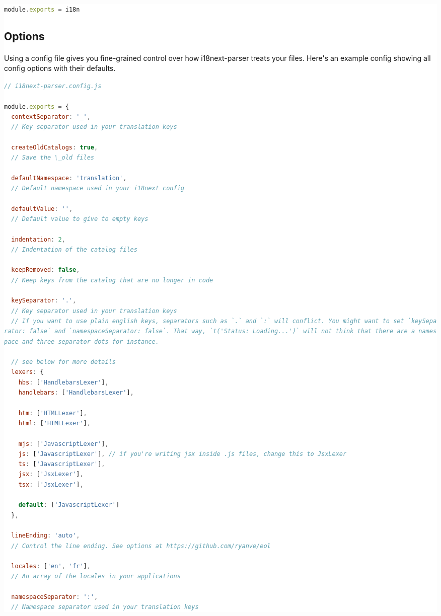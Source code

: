 ```javascript
module.exports = i18n
```

## Options

Using a config file gives you fine-grained control over how i18next-parser treats your files. Here's an example config showing all config options with their defaults.

```js
// i18next-parser.config.js

module.exports = {
  contextSeparator: '_',
  // Key separator used in your translation keys

  createOldCatalogs: true,
  // Save the \_old files

  defaultNamespace: 'translation',
  // Default namespace used in your i18next config

  defaultValue: '',
  // Default value to give to empty keys

  indentation: 2,
  // Indentation of the catalog files

  keepRemoved: false,
  // Keep keys from the catalog that are no longer in code

  keySeparator: '.',
  // Key separator used in your translation keys
  // If you want to use plain english keys, separators such as `.` and `:` will conflict. You might want to set `keySeparator: false` and `namespaceSeparator: false`. That way, `t('Status: Loading...')` will not think that there are a namespace and three separator dots for instance.

  // see below for more details
  lexers: {
    hbs: ['HandlebarsLexer'],
    handlebars: ['HandlebarsLexer'],

    htm: ['HTMLLexer'],
    html: ['HTMLLexer'],

    mjs: ['JavascriptLexer'],
    js: ['JavascriptLexer'], // if you're writing jsx inside .js files, change this to JsxLexer
    ts: ['JavascriptLexer'],
    jsx: ['JsxLexer'],
    tsx: ['JsxLexer'],

    default: ['JavascriptLexer']
  },

  lineEnding: 'auto',
  // Control the line ending. See options at https://github.com/ryanve/eol

  locales: ['en', 'fr'],
  // An array of the locales in your applications

  namespaceSeparator: ':',
  // Namespace separator used in your translation keys
```